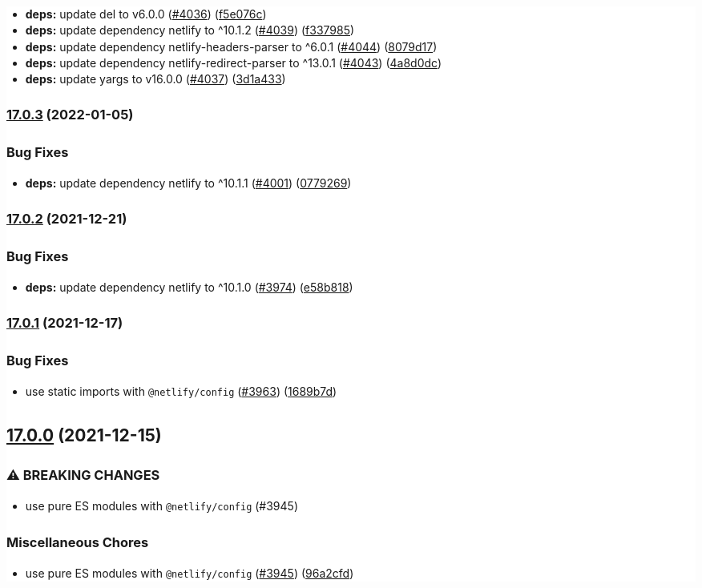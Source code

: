 - **deps:** update del to v6.0.0 ([#4036](https://github.com/netlify/build/issues/4036))
  ([f5e076c](https://github.com/netlify/build/commit/f5e076c7152aeadcddfa3805548fd160a416d3dc))
- **deps:** update dependency netlify to ^10.1.2 ([#4039](https://github.com/netlify/build/issues/4039))
  ([f337985](https://github.com/netlify/build/commit/f33798590e98efbc7168793cb4f7ae13e4bd4115))
- **deps:** update dependency netlify-headers-parser to ^6.0.1 ([#4044](https://github.com/netlify/build/issues/4044))
  ([8079d17](https://github.com/netlify/build/commit/8079d174caff8d1d6c36b2f9bca010f8a1a90bdd))
- **deps:** update dependency netlify-redirect-parser to ^13.0.1 ([#4043](https://github.com/netlify/build/issues/4043))
  ([4a8d0dc](https://github.com/netlify/build/commit/4a8d0dca58a3c93fbcbe42a6a4185848f893cd26))
- **deps:** update yargs to v16.0.0 ([#4037](https://github.com/netlify/build/issues/4037))
  ([3d1a433](https://github.com/netlify/build/commit/3d1a433a2b8e401a3ede6225465fa25cc82dd553))

### [17.0.3](https://www.github.com/netlify/build/compare/config-v17.0.2...config-v17.0.3) (2022-01-05)

### Bug Fixes

- **deps:** update dependency netlify to ^10.1.1 ([#4001](https://www.github.com/netlify/build/issues/4001))
  ([0779269](https://www.github.com/netlify/build/commit/07792699b2acdf0da28d00c594fe0c0df016994e))

### [17.0.2](https://www.github.com/netlify/build/compare/config-v17.0.1...config-v17.0.2) (2021-12-21)

### Bug Fixes

- **deps:** update dependency netlify to ^10.1.0 ([#3974](https://www.github.com/netlify/build/issues/3974))
  ([e58b818](https://www.github.com/netlify/build/commit/e58b818568f6285b57cec874e257088dbb6d7d05))

### [17.0.1](https://www.github.com/netlify/build/compare/config-v17.0.0...config-v17.0.1) (2021-12-17)

### Bug Fixes

- use static imports with `@netlify/config` ([#3963](https://www.github.com/netlify/build/issues/3963))
  ([1689b7d](https://www.github.com/netlify/build/commit/1689b7d2bb40bc8049ca5675a1f3059ca8289cfa))

## [17.0.0](https://www.github.com/netlify/build/compare/config-v16.0.7...config-v17.0.0) (2021-12-15)

### ⚠ BREAKING CHANGES

- use pure ES modules with `@netlify/config` (#3945)

### Miscellaneous Chores

- use pure ES modules with `@netlify/config` ([#3945](https://www.github.com/netlify/build/issues/3945))
  ([96a2cfd](https://www.github.com/netlify/build/commit/96a2cfd8ea8024c570dad0f74dce4ebaa7b39659))
